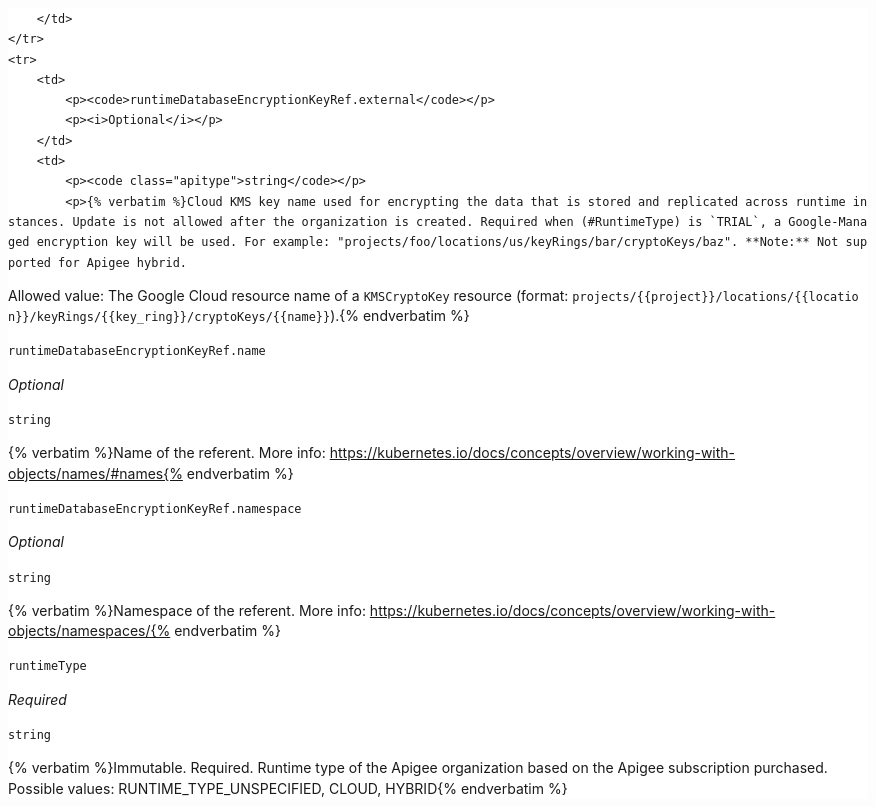         </td>
    </tr>
    <tr>
        <td>
            <p><code>runtimeDatabaseEncryptionKeyRef.external</code></p>
            <p><i>Optional</i></p>
        </td>
        <td>
            <p><code class="apitype">string</code></p>
            <p>{% verbatim %}Cloud KMS key name used for encrypting the data that is stored and replicated across runtime instances. Update is not allowed after the organization is created. Required when (#RuntimeType) is `TRIAL`, a Google-Managed encryption key will be used. For example: "projects/foo/locations/us/keyRings/bar/cryptoKeys/baz". **Note:** Not supported for Apigee hybrid.

Allowed value: The Google Cloud resource name of a `KMSCryptoKey` resource (format: `projects/{{project}}/locations/{{location}}/keyRings/{{key_ring}}/cryptoKeys/{{name}}`).{% endverbatim %}</p>
        </td>
    </tr>
    <tr>
        <td>
            <p><code>runtimeDatabaseEncryptionKeyRef.name</code></p>
            <p><i>Optional</i></p>
        </td>
        <td>
            <p><code class="apitype">string</code></p>
            <p>{% verbatim %}Name of the referent. More info: https://kubernetes.io/docs/concepts/overview/working-with-objects/names/#names{% endverbatim %}</p>
        </td>
    </tr>
    <tr>
        <td>
            <p><code>runtimeDatabaseEncryptionKeyRef.namespace</code></p>
            <p><i>Optional</i></p>
        </td>
        <td>
            <p><code class="apitype">string</code></p>
            <p>{% verbatim %}Namespace of the referent. More info: https://kubernetes.io/docs/concepts/overview/working-with-objects/namespaces/{% endverbatim %}</p>
        </td>
    </tr>
    <tr>
        <td>
            <p><code>runtimeType</code></p>
            <p><i>Required</i></p>
        </td>
        <td>
            <p><code class="apitype">string</code></p>
            <p>{% verbatim %}Immutable. Required. Runtime type of the Apigee organization based on the Apigee subscription purchased. Possible values: RUNTIME_TYPE_UNSPECIFIED, CLOUD, HYBRID{% endverbatim %}</p>
        </td>
    </tr>
</tbody>
</table>
